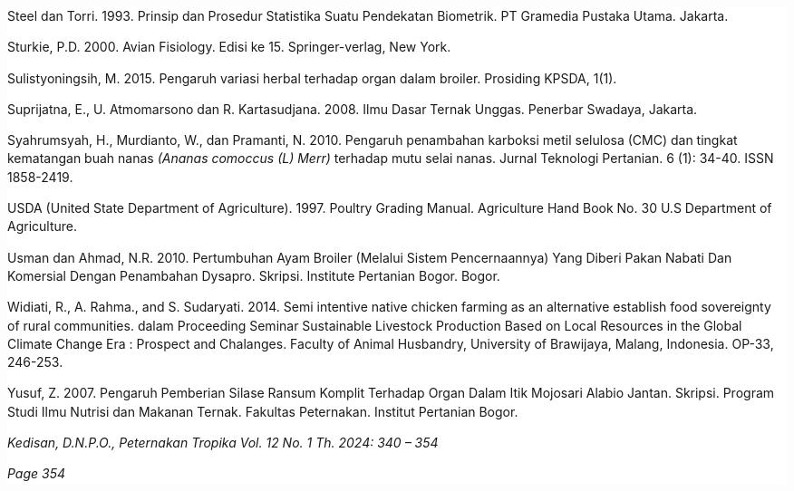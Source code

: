 <p><span class="font8">Steel dan Torri. 1993. Prinsip dan Prosedur Statistika Suatu Pendekatan Biometrik. PT Gramedia Pustaka Utama. Jakarta.</span></p>
<p><span class="font8">Sturkie, P.D. 2000. Avian Fisiology. Edisi ke 15. Springer-verlag, New York.</span></p>
<p><span class="font8">Sulistyoningsih, M. 2015. Pengaruh variasi herbal terhadap organ dalam broiler. Prosiding KPSDA, 1(1).</span></p>
<p><span class="font8">Suprijatna, E., U. Atmomarsono dan R. Kartasudjana. 2008. Ilmu Dasar Ternak Unggas. Penerbar Swadaya, Jakarta.</span></p>
<p><span class="font8">Syahrumsyah, H., Murdianto, W., dan Pramanti, N. 2010. Pengaruh penambahan karboksi metil selulosa (CMC) dan tingkat kematangan buah nanas </span><span class="font8" style="font-style:italic;">(Ananas comoccus (L) Merr) </span><span class="font8">terhadap mutu selai nanas. Jurnal Teknologi Pertanian. 6 (1): 34-40. ISSN 1858-2419.</span></p>
<p><span class="font8">USDA (United State Department of Agriculture). 1997. Poultry Grading Manual. Agriculture Hand Book No. 30 U.S Department of Agriculture.</span></p>
<p><span class="font8">Usman dan Ahmad, N.R. 2010. Pertumbuhan Ayam Broiler (Melalui Sistem Pencernaannya) Yang Diberi Pakan Nabati Dan Komersial Dengan Penambahan Dysapro. Skripsi. Institute Pertanian Bogor. Bogor.</span></p>
<p><span class="font8">Widiati, R., A. Rahma., and S. Sudaryati. 2014. Semi intentive native chicken farming as an alternative establish food sovereignty of rural communities. dalam Proceeding Seminar Sustainable Livestock Production Based on Local Resources in the Global Climate Change Era : Prospect and Chalanges. Faculty of Animal Husbandry, University of Brawijaya, Malang, Indonesia. OP-33, 246-253.</span></p>
<p><span class="font8">Yusuf, Z. 2007. Pengaruh Pemberian Silase Ransum Komplit Terhadap Organ Dalam Itik Mojosari Alabio Jantan. Skripsi. Program Studi Ilmu Nutrisi dan Makanan Ternak. Fakultas Peternakan. Institut Pertanian Bogor.</span></p>
<p><span class="font8" style="font-style:italic;">Kedisan, D.N.P.O., Peternakan Tropika Vol. 12 No. 1 Th. 2024: 340 – 354</span></p>
<p><span class="font7" style="font-style:italic;">Page 354</span></p>